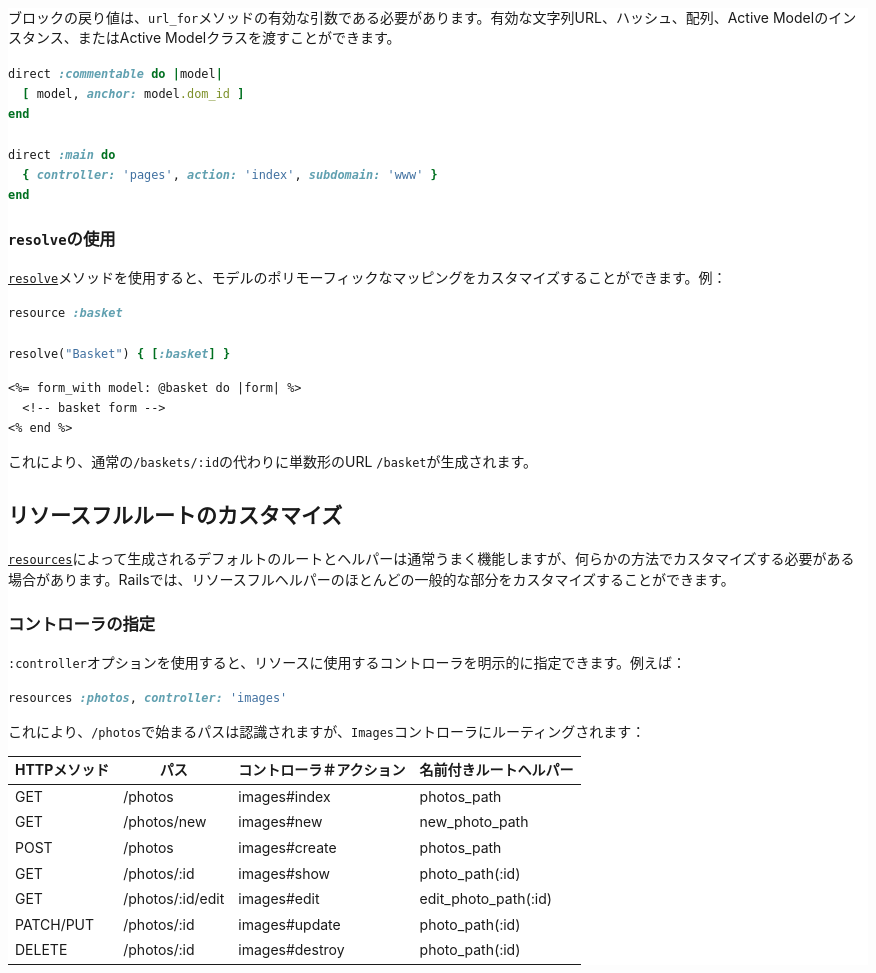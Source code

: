 ブロックの戻り値は、`url_for`メソッドの有効な引数である必要があります。有効な文字列URL、ハッシュ、配列、Active Modelのインスタンス、またはActive Modelクラスを渡すことができます。

```ruby
direct :commentable do |model|
  [ model, anchor: model.dom_id ]
end

direct :main do
  { controller: 'pages', action: 'index', subdomain: 'www' }
end
```


### `resolve`の使用

[`resolve`][]メソッドを使用すると、モデルのポリモーフィックなマッピングをカスタマイズすることができます。例：

```ruby
resource :basket

resolve("Basket") { [:basket] }
```

```erb
<%= form_with model: @basket do |form| %>
  <!-- basket form -->
<% end %>
```

これにより、通常の`/baskets/:id`の代わりに単数形のURL `/basket`が生成されます。


リソースフルルートのカスタマイズ
------------------------------

[`resources`][]によって生成されるデフォルトのルートとヘルパーは通常うまく機能しますが、何らかの方法でカスタマイズする必要がある場合があります。Railsでは、リソースフルヘルパーのほとんどの一般的な部分をカスタマイズすることができます。
### コントローラの指定

`:controller`オプションを使用すると、リソースに使用するコントローラを明示的に指定できます。例えば：

```ruby
resources :photos, controller: 'images'
```

これにより、`/photos`で始まるパスは認識されますが、`Images`コントローラにルーティングされます：

| HTTPメソッド | パス             | コントローラ＃アクション | 名前付きルートヘルパー   |
| --------- | ---------------- | ----------------- | -------------------- |
| GET       | /photos          | images#index      | photos_path          |
| GET       | /photos/new      | images#new        | new_photo_path       |
| POST      | /photos          | images#create     | photos_path          |
| GET       | /photos/:id      | images#show       | photo_path(:id)      |
| GET       | /photos/:id/edit | images#edit       | edit_photo_path(:id) |
| PATCH/PUT | /photos/:id      | images#update     | photo_path(:id)      |
| DELETE    | /photos/:id      | images#destroy    | photo_path(:id)      |


[`resources`]: https://api.rubyonrails.org/classes/ActionDispatch/Routing/Mapper/Resources.html#method-i-resources
[`namespace`]: https://api.rubyonrails.org/classes/ActionDispatch/Routing/Mapper/Scoping.html#method-i-namespace
[`scope`]: https://api.rubyonrails.org/classes/ActionDispatch/Routing/Mapper/Scoping.html#method-i-scope
[`shallow`]: https://api.rubyonrails.org/classes/ActionDispatch/Routing/Mapper/Resources.html#method-i-shallow
[`concern`]: https://api.rubyonrails.org/classes/ActionDispatch/Routing/Mapper/Concerns.html#method-i-concern
[`concerns`]: https://api.rubyonrails.org/classes/ActionDispatch/Routing/Mapper/Concerns.html#method-i-concerns
[ActionView::RoutingUrlFor#url_for]: https://api.rubyonrails.org/classes/ActionView/RoutingUrlFor.html#method-i-url_for
[`delete`]: https://api.rubyonrails.org/classes/ActionDispatch/Routing/Mapper/HttpHelpers.html#method-i-delete
[`get`]: https://api.rubyonrails.org/classes/ActionDispatch/Routing/Mapper/HttpHelpers.html#method-i-get
[`member`]: https://api.rubyonrails.org/classes/ActionDispatch/Routing/Mapper/Resources.html#method-i-member
[`patch`]: https://api.rubyonrails.org/classes/ActionDispatch/Routing/Mapper/HttpHelpers.html#method-i-patch
[`post`]: https://api.rubyonrails.org/classes/ActionDispatch/Routing/Mapper/HttpHelpers.html#method-i-post
[`put`]: https://api.rubyonrails.org/classes/ActionDispatch/Routing/Mapper/HttpHelpers.html#method-i-put
[`put`]: https://api.rubyonrails.org/classes/ActionDispatch/Routing/Mapper/HttpHelpers.html#method-i-put
[`collection`]: https://api.rubyonrails.org/classes/ActionDispatch/Routing/Mapper/Resources.html#method-i-collection
[`defaults`]: https://api.rubyonrails.org/classes/ActionDispatch/Routing/Mapper/Scoping.html#method-i-defaults
[`match`]: https://api.rubyonrails.org/classes/ActionDispatch/Routing/Mapper/Base.html#method-i-match
[`constraints`]: https://api.rubyonrails.org/classes/ActionDispatch/Routing/Mapper/Scoping.html#method-i-constraints
[`redirect`]: https://api.rubyonrails.org/classes/ActionDispatch/Routing/Redirection.html#method-i-redirect
[`mount`]: https://api.rubyonrails.org/classes/ActionDispatch/Routing/Mapper/Base.html#method-i-mount
[`root`]: https://api.rubyonrails.org/classes/ActionDispatch/Routing/Mapper/Resources.html#method-i-root
[`direct`]: https://api.rubyonrails.org/classes/ActionDispatch/Routing/Mapper/CustomUrls.html#method-i-direct
[`resolve`]: https://api.rubyonrails.org/classes/ActionDispatch/Routing/Mapper/CustomUrls.html#method-i-resolve
[`form_with`]: https://api.rubyonrails.org/classes/ActionView/Helpers/FormHelper.html#method-i-form_with
[`inflections`]: https://api.rubyonrails.org/classes/ActiveSupport/Inflector.html#method-i-inflections
[`draw`]: https://api.rubyonrails.org/classes/ActionDispatch/Routing/Mapper/Resources.html#method-i-draw
[`assert_generates`]: https://api.rubyonrails.org/classes/ActionDispatch/Assertions/RoutingAssertions.html#method-i-assert_generates
[`assert_recognizes`]: https://api.rubyonrails.org/classes/ActionDispatch/Assertions/RoutingAssertions.html#method-i-assert_recognizes
[`assert_routing`]: https://api.rubyonrails.org/classes/ActionDispatch/Assertions/RoutingAssertions.html#method-i-assert_routing